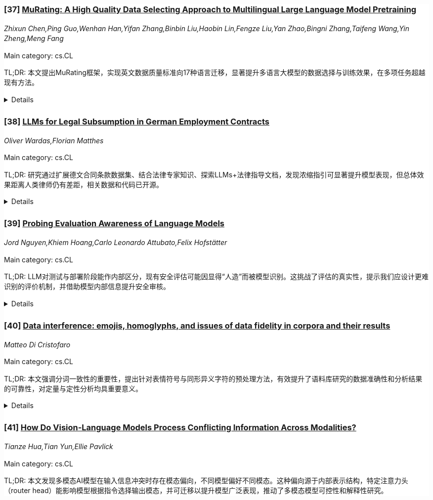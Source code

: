 ### [37] [MuRating: A High Quality Data Selecting Approach to Multilingual Large Language Model Pretraining](https://arxiv.org/abs/2507.01785)
*Zhixun Chen,Ping Guo,Wenhan Han,Yifan Zhang,Binbin Liu,Haobin Lin,Fengze Liu,Yan Zhao,Bingni Zhang,Taifeng Wang,Yin Zheng,Meng Fang*

Main category: cs.CL

TL;DR: 本文提出MuRating框架，实现英文数据质量标准向17种语言迁移，显著提升多语言大模型的数据选择与训练效果，在多项任务超越现有方法。


<details><summary>Details</summary></details>


### [38] [LLMs for Legal Subsumption in German Employment Contracts](https://arxiv.org/abs/2507.01734)
*Oliver Wardas,Florian Matthes*

Main category: cs.CL

TL;DR: 研究通过扩展德文合同条款数据集、结合法律专家知识、探索LLMs+法律指导文档，发现浓缩指引可显著提升模型表现，但总体效果距离人类律师仍有差距，相关数据和代码已开源。


<details><summary>Details</summary></details>


### [39] [Probing Evaluation Awareness of Language Models](https://arxiv.org/abs/2507.01786)
*Jord Nguyen,Khiem Hoang,Carlo Leonardo Attubato,Felix Hofstätter*

Main category: cs.CL

TL;DR: LLM对测试与部署阶段能作内部区分，现有安全评估可能因显得“人造”而被模型识别。这挑战了评估的真实性，提示我们应设计更难识别的评价机制，并借助模型内部信息提升安全审核。


<details><summary>Details</summary></details>


### [40] [Data interference: emojis, homoglyphs, and issues of data fidelity in corpora and their results](https://arxiv.org/abs/2507.01764)
*Matteo Di Cristofaro*

Main category: cs.CL

TL;DR: 本文强调分词一致性的重要性，提出针对表情符号与同形异义字符的预处理方法，有效提升了语料库研究的数据准确性和分析结果的可靠性，对定量与定性分析均具重要意义。


<details><summary>Details</summary></details>


### [41] [How Do Vision-Language Models Process Conflicting Information Across Modalities?](https://arxiv.org/abs/2507.01790)
*Tianze Hua,Tian Yun,Ellie Pavlick*

Main category: cs.CL

TL;DR: 本文发现多模态AI模型在输入信息冲突时存在模态偏向，不同模型偏好不同模态。这种偏向源于内部表示结构，特定注意力头（router head）能影响模型根据指令选择输出模态，并可迁移以提升模型广泛表现，推动了多模态模型可控性和解释性研究。
